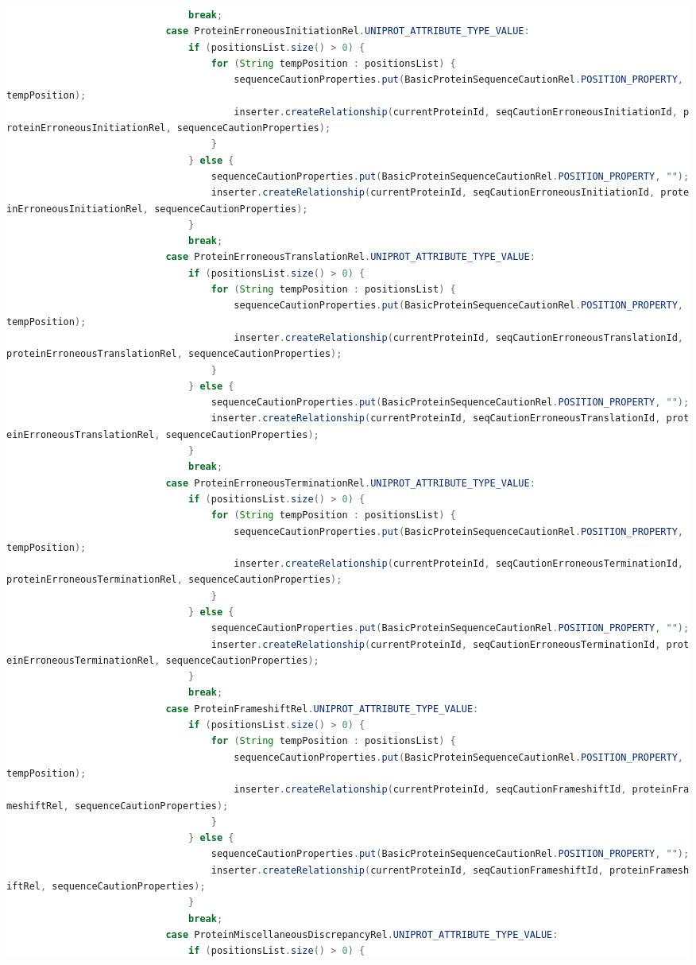 ```java
                                break;
                            case ProteinErroneousInitiationRel.UNIPROT_ATTRIBUTE_TYPE_VALUE:
                                if (positionsList.size() > 0) {
                                    for (String tempPosition : positionsList) {
                                        sequenceCautionProperties.put(BasicProteinSequenceCautionRel.POSITION_PROPERTY, tempPosition);
                                        inserter.createRelationship(currentProteinId, seqCautionErroneousInitiationId, proteinErroneousInitiationRel, sequenceCautionProperties);
                                    }
                                } else {
                                    sequenceCautionProperties.put(BasicProteinSequenceCautionRel.POSITION_PROPERTY, "");
                                    inserter.createRelationship(currentProteinId, seqCautionErroneousInitiationId, proteinErroneousInitiationRel, sequenceCautionProperties);
                                }
                                break;
                            case ProteinErroneousTranslationRel.UNIPROT_ATTRIBUTE_TYPE_VALUE:
                                if (positionsList.size() > 0) {
                                    for (String tempPosition : positionsList) {
                                        sequenceCautionProperties.put(BasicProteinSequenceCautionRel.POSITION_PROPERTY, tempPosition);
                                        inserter.createRelationship(currentProteinId, seqCautionErroneousTranslationId, proteinErroneousTranslationRel, sequenceCautionProperties);
                                    }
                                } else {
                                    sequenceCautionProperties.put(BasicProteinSequenceCautionRel.POSITION_PROPERTY, "");
                                    inserter.createRelationship(currentProteinId, seqCautionErroneousTranslationId, proteinErroneousTranslationRel, sequenceCautionProperties);
                                }
                                break;
                            case ProteinErroneousTerminationRel.UNIPROT_ATTRIBUTE_TYPE_VALUE:
                                if (positionsList.size() > 0) {
                                    for (String tempPosition : positionsList) {
                                        sequenceCautionProperties.put(BasicProteinSequenceCautionRel.POSITION_PROPERTY, tempPosition);
                                        inserter.createRelationship(currentProteinId, seqCautionErroneousTerminationId, proteinErroneousTerminationRel, sequenceCautionProperties);
                                    }
                                } else {
                                    sequenceCautionProperties.put(BasicProteinSequenceCautionRel.POSITION_PROPERTY, "");
                                    inserter.createRelationship(currentProteinId, seqCautionErroneousTerminationId, proteinErroneousTerminationRel, sequenceCautionProperties);
                                }
                                break;
                            case ProteinFrameshiftRel.UNIPROT_ATTRIBUTE_TYPE_VALUE:
                                if (positionsList.size() > 0) {
                                    for (String tempPosition : positionsList) {
                                        sequenceCautionProperties.put(BasicProteinSequenceCautionRel.POSITION_PROPERTY, tempPosition);
                                        inserter.createRelationship(currentProteinId, seqCautionFrameshiftId, proteinFrameshiftRel, sequenceCautionProperties);
                                    }
                                } else {
                                    sequenceCautionProperties.put(BasicProteinSequenceCautionRel.POSITION_PROPERTY, "");
                                    inserter.createRelationship(currentProteinId, seqCautionFrameshiftId, proteinFrameshiftRel, sequenceCautionProperties);
                                }
                                break;
                            case ProteinMiscellaneousDiscrepancyRel.UNIPROT_ATTRIBUTE_TYPE_VALUE:
                                if (positionsList.size() > 0) {
```